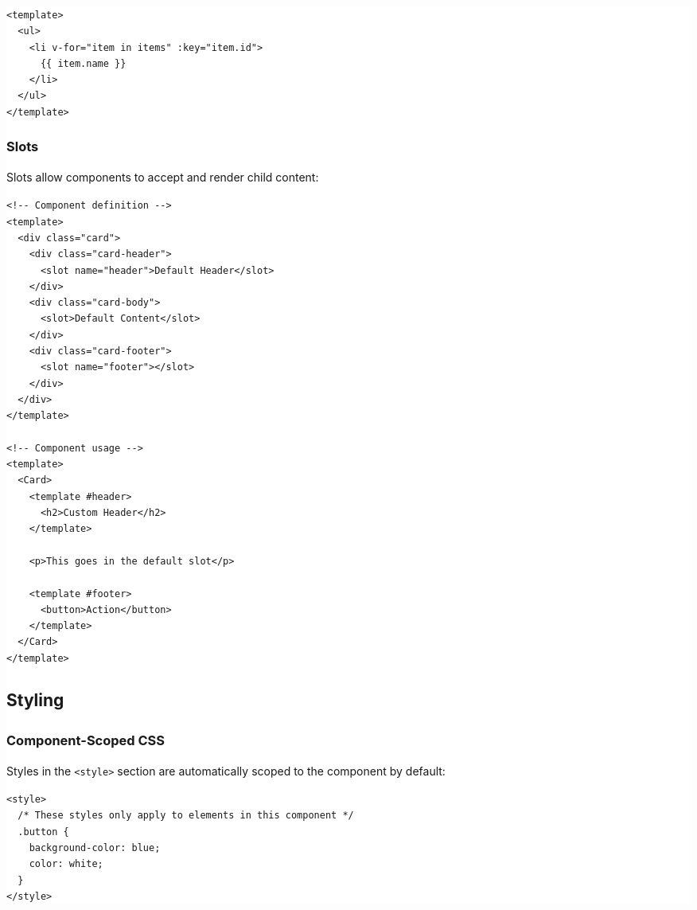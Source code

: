 ```orbit
<template>
  <ul>
    <li v-for="item in items" :key="item.id">
      {{ item.name }}
    </li>
  </ul>
</template>
```

### Slots

Slots allow components to accept and render child content:

```orbit
<!-- Component definition -->
<template>
  <div class="card">
    <div class="card-header">
      <slot name="header">Default Header</slot>
    </div>
    <div class="card-body">
      <slot>Default Content</slot>
    </div>
    <div class="card-footer">
      <slot name="footer"></slot>
    </div>
  </div>
</template>

<!-- Component usage -->
<template>
  <Card>
    <template #header>
      <h2>Custom Header</h2>
    </template>
    
    <p>This goes in the default slot</p>
    
    <template #footer>
      <button>Action</button>
    </template>
  </Card>
</template>
```

## Styling

### Component-Scoped CSS

Styles in the `<style>` section are automatically scoped to the component by default:

```orbit
<style>
  /* These styles only apply to elements in this component */
  .button {
    background-color: blue;
    color: white;
  }
</style>
```
